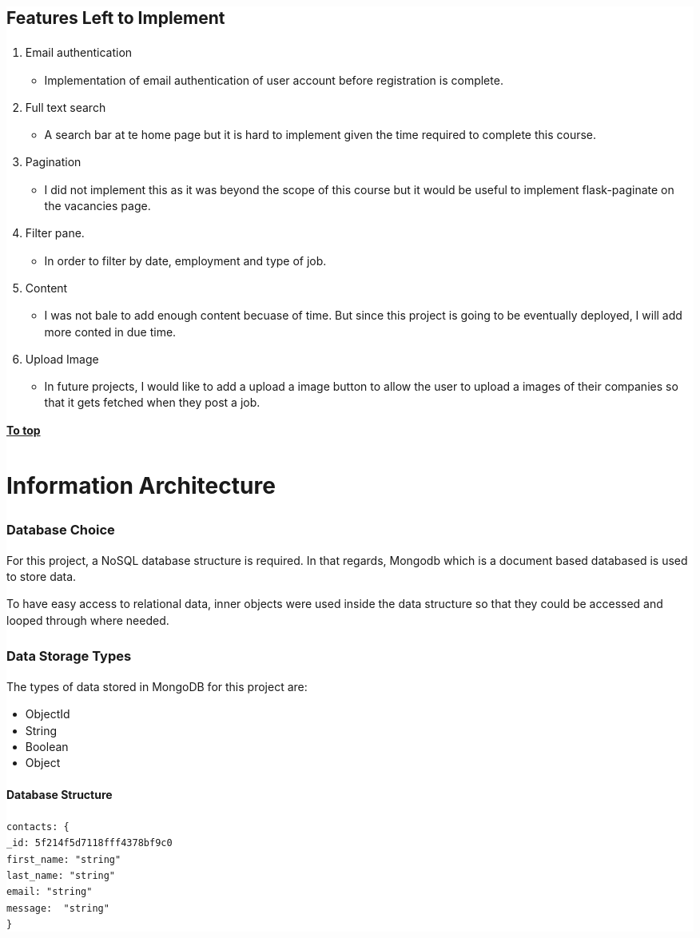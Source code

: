 ## Features Left to Implement

1. Email authentication

    - Implementation of email authentication of user account before registration is complete.

2. Full text search

    - A search bar at te home page but it is hard to implement given the time required to complete this course.

3. Pagination

    - I did not implement this as it was beyond the scope of this course but it would be useful to implement flask-paginate
      on the vacancies page. 

4. Filter pane.

    - In order to filter by date, employment and type of job.

5. Content
    - I was not bale to add enough content becuase of time. But since this project is going to be eventually deployed, I will add more conted in due time. 

6. Upload Image
    - In future projects, I would like to add a upload a image button to allow the user to upload a images of their companies so that it gets fetched when they post a job.

[**To top**](#table-of-contents)


# Information Architecture

### Database Choice

For this project,  a NoSQL database structure is required. In that regards, Mongodb which is a document based databased is used to store data. 

To have easy access to relational data, inner objects were used inside the data structure so that they could be accessed and looped through where needed.

### Data Storage Types

The types of data stored in MongoDB for this project are:
- ObjectId
- String
- Boolean
- Object

#### Database Structure

```console
contacts: {
_id: 5f214f5d7118fff4378bf9c0
first_name: "string"
last_name: "string"
email: "string"
message:  "string"
}

```
